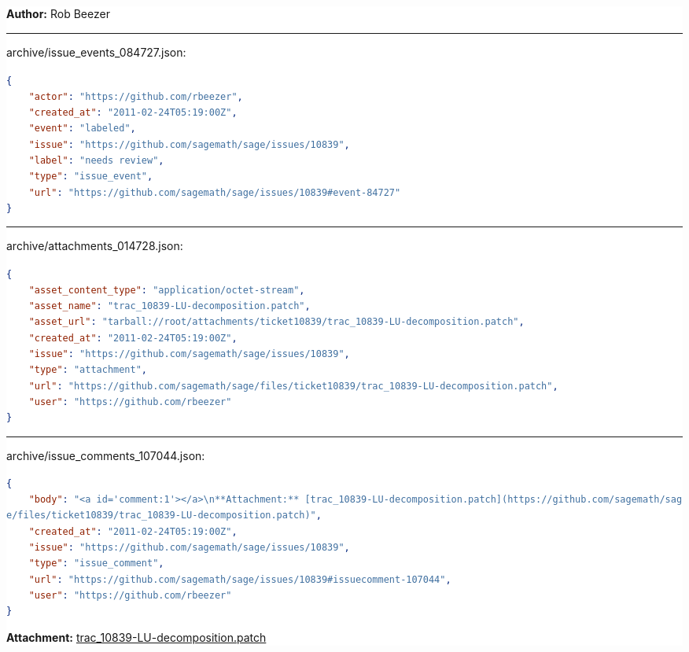 **Author:** Rob Beezer



---

archive/issue_events_084727.json:
```json
{
    "actor": "https://github.com/rbeezer",
    "created_at": "2011-02-24T05:19:00Z",
    "event": "labeled",
    "issue": "https://github.com/sagemath/sage/issues/10839",
    "label": "needs review",
    "type": "issue_event",
    "url": "https://github.com/sagemath/sage/issues/10839#event-84727"
}
```



---

archive/attachments_014728.json:
```json
{
    "asset_content_type": "application/octet-stream",
    "asset_name": "trac_10839-LU-decomposition.patch",
    "asset_url": "tarball://root/attachments/ticket10839/trac_10839-LU-decomposition.patch",
    "created_at": "2011-02-24T05:19:00Z",
    "issue": "https://github.com/sagemath/sage/issues/10839",
    "type": "attachment",
    "url": "https://github.com/sagemath/sage/files/ticket10839/trac_10839-LU-decomposition.patch",
    "user": "https://github.com/rbeezer"
}
```



---

archive/issue_comments_107044.json:
```json
{
    "body": "<a id='comment:1'></a>\n**Attachment:** [trac_10839-LU-decomposition.patch](https://github.com/sagemath/sage/files/ticket10839/trac_10839-LU-decomposition.patch)",
    "created_at": "2011-02-24T05:19:00Z",
    "issue": "https://github.com/sagemath/sage/issues/10839",
    "type": "issue_comment",
    "url": "https://github.com/sagemath/sage/issues/10839#issuecomment-107044",
    "user": "https://github.com/rbeezer"
}
```

<a id='comment:1'></a>
**Attachment:** [trac_10839-LU-decomposition.patch](https://github.com/sagemath/sage/files/ticket10839/trac_10839-LU-decomposition.patch)
